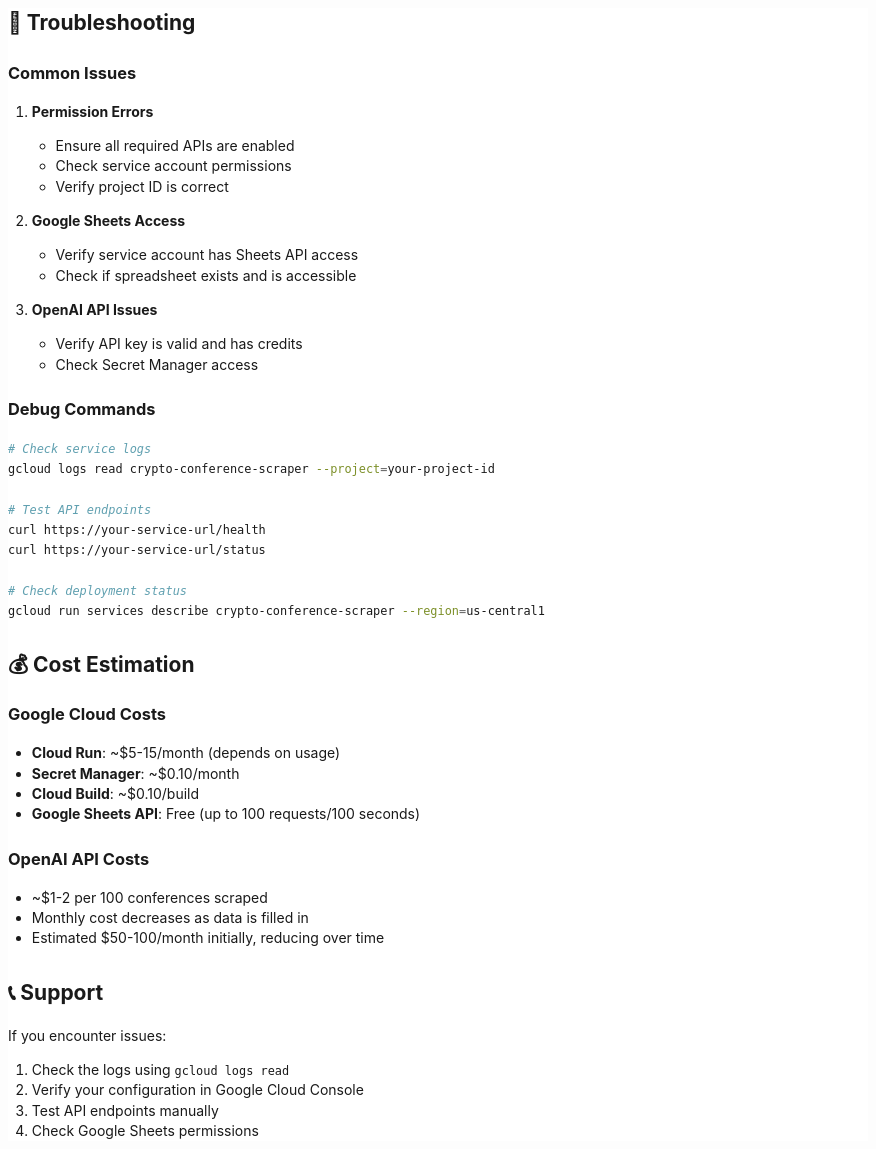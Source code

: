 ## 🔧 Troubleshooting

### Common Issues

1. **Permission Errors**
   - Ensure all required APIs are enabled
   - Check service account permissions
   - Verify project ID is correct

2. **Google Sheets Access**
   - Verify service account has Sheets API access
   - Check if spreadsheet exists and is accessible

3. **OpenAI API Issues**
   - Verify API key is valid and has credits
   - Check Secret Manager access

### Debug Commands

```bash
# Check service logs
gcloud logs read crypto-conference-scraper --project=your-project-id

# Test API endpoints
curl https://your-service-url/health
curl https://your-service-url/status

# Check deployment status
gcloud run services describe crypto-conference-scraper --region=us-central1
```

## 💰 Cost Estimation

### Google Cloud Costs
- **Cloud Run**: ~$5-15/month (depends on usage)
- **Secret Manager**: ~$0.10/month
- **Cloud Build**: ~$0.10/build
- **Google Sheets API**: Free (up to 100 requests/100 seconds)

### OpenAI API Costs
- ~$1-2 per 100 conferences scraped
- Monthly cost decreases as data is filled in
- Estimated $50-100/month initially, reducing over time

## 📞 Support

If you encounter issues:
1. Check the logs using `gcloud logs read`
2. Verify your configuration in Google Cloud Console
3. Test API endpoints manually
4. Check Google Sheets permissions
